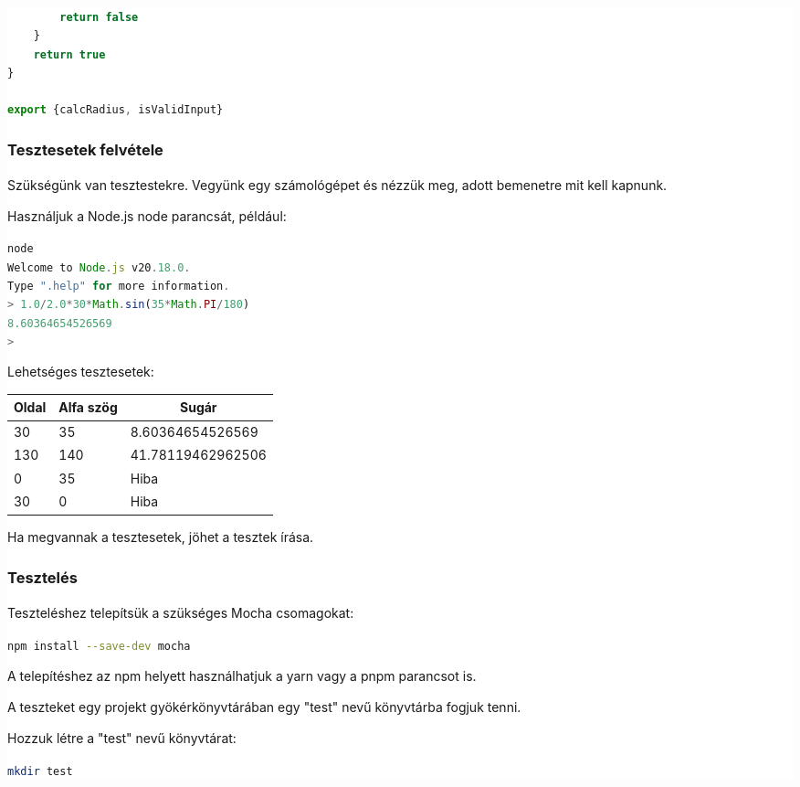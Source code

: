 ```javascript
        return false
    }
    return true
}

export {calcRadius, isValidInput}
```

### Tesztesetek felvétele

Szükségünk van tesztestekre. Vegyünk egy számológépet és nézzük meg, adott bemenetre mit kell kapnunk.

Használjuk a Node.js node parancsát, például:

```javascript
node
Welcome to Node.js v20.18.0.
Type ".help" for more information.
> 1.0/2.0*30*Math.sin(35*Math.PI/180)
8.60364654526569
> 
```

Lehetséges tesztesetek:

| Oldal | Alfa szög | Sugár |
|-|-|-|
| 30 | 35 | 8.60364654526569 |
| 130 | 140 | 41.78119462962506 |
| 0 | 35 | Hiba |
| 30 | 0 | Hiba |

Ha megvannak a tesztesetek, jöhet a tesztek írása.

### Tesztelés

Teszteléshez telepítsük a szükséges Mocha csomagokat:

```bash
npm install --save-dev mocha
```

A telepítéshez az npm helyett használhatjuk a yarn vagy a pnpm parancsot is.

A teszteket egy projekt gyökérkönyvtárában egy "test" nevű könyvtárba fogjuk tenni.

Hozzuk létre a "test" nevű könyvtárat:

```bash
mkdir test
```
